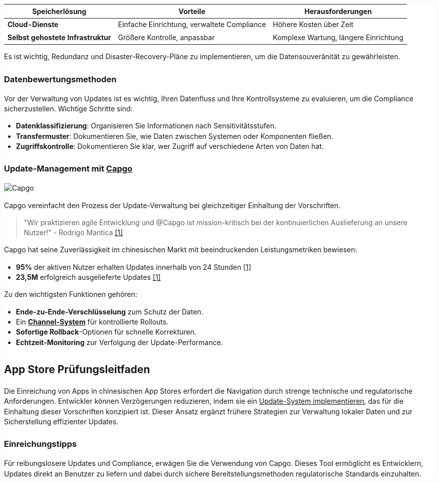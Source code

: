| Speicherlösung | Vorteile | Herausforderungen |
| --- | --- | --- |
| **Cloud-Dienste** | Einfache Einrichtung, verwaltete Compliance | Höhere Kosten über Zeit |
| **Selbst gehostete Infrastruktur** | Größere Kontrolle, anpassbar | Komplexe Wartung, längere Einrichtung |

Es ist wichtig, Redundanz und Disaster-Recovery-Pläne zu implementieren, um die Datensouveränität zu gewährleisten.

### Datenbewertungsmethoden

Vor der Verwaltung von Updates ist es wichtig, Ihren Datenfluss und Ihre Kontrollsysteme zu evaluieren, um die Compliance sicherzustellen. Wichtige Schritte sind:

-   **Datenklassifizierung**: Organisieren Sie Informationen nach Sensitivitätsstufen.
-   **Transfermuster**: Dokumentieren Sie, wie Daten zwischen Systemen oder Komponenten fließen.
-   **Zugriffskontrolle**: Dokumentieren Sie klar, wer Zugriff auf verschiedene Arten von Daten hat.

### Update-Management mit [Capgo](https://capgo.app/)

![Capgo](https://mars-images.imgix.net/seobot/screenshots/capgo.app-26aea05b7e2e737b790a9becb40f7bc5-2025-03-23.jpg?auto=compress)

Capgo vereinfacht den Prozess der Update-Verwaltung bei gleichzeitiger Einhaltung der Vorschriften.

> "Wir praktizieren agile Entwicklung und @Capgo ist mission-kritisch bei der kontinuierlichen Auslieferung an unsere Nutzer!" - Rodrigo Mantica [\[1\]](https://capgo.app/)

Capgo hat seine Zuverlässigkeit im chinesischen Markt mit beeindruckenden Leistungsmetriken bewiesen:

-   **95%** der aktiven Nutzer erhalten Updates innerhalb von 24 Stunden [\[1\]](https://capgo.app/)
-   **23,5M** erfolgreich ausgelieferte Updates [\[1\]](https://capgo.app/)

Zu den wichtigsten Funktionen gehören:

-   **Ende-zu-Ende-Verschlüsselung** zum Schutz der Daten.
-   Ein **[Channel-System](https://capgo.app/docs/plugin/cloud-mode/channel-system/)** für kontrollierte Rollouts.
-   **Sofortige Rollback**-Optionen für schnelle Korrekturen.
-   **Echtzeit-Monitoring** zur Verfolgung der Update-Performance.

## App Store Prüfungsleitfaden

Die Einreichung von Apps in chinesischen App Stores erfordert die Navigation durch strenge technische und regulatorische Anforderungen. Entwickler können Verzögerungen reduzieren, indem sie ein [Update-System implementieren](https://capgo.app/docs/plugin/cloud-mode/hybrid-update), das für die Einhaltung dieser Vorschriften konzipiert ist. Dieser Ansatz ergänzt frühere Strategien zur Verwaltung lokaler Daten und zur Sicherstellung effizienter Updates.

### Einreichungstipps

Für reibungslosere Updates und Compliance, erwägen Sie die Verwendung von Capgo. Dieses Tool ermöglicht es Entwicklern, Updates direkt an Benutzer zu liefern und dabei durch sichere Bereitstellungsmethoden regulatorische Standards einzuhalten.
